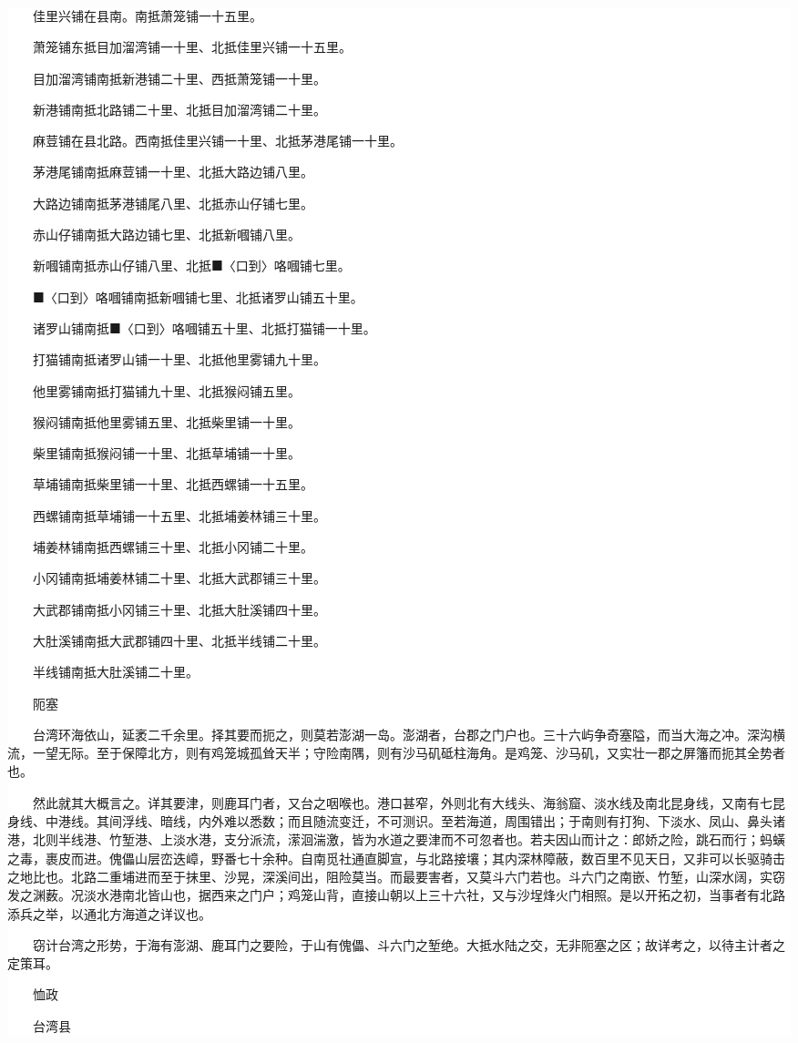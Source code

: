 　　佳里兴铺在县南。南抵萧笼铺一十五里。

　　萧笼铺东抵目加溜湾铺一十里、北抵佳里兴铺一十五里。

　　目加溜湾铺南抵新港铺二十里、西抵萧笼铺一十里。

　　新港铺南抵北路铺二十里、北抵目加溜湾铺二十里。

　　麻荳铺在县北路。西南抵佳里兴铺一十里、北抵茅港尾铺一十里。

　　茅港尾铺南抵麻荳铺一十里、北抵大路边铺八里。

　　大路边铺南抵茅港铺尾八里、北抵赤山仔铺七里。

　　赤山仔铺南抵大路边铺七里、北抵新嘓铺八里。

　　新嘓铺南抵赤山仔铺八里、北抵■〈口到〉咯嘓铺七里。

　　■〈口到〉咯嘓铺南抵新嘓铺七里、北抵诸罗山铺五十里。

　　诸罗山铺南抵■〈口到〉咯嘓铺五十里、北抵打猫铺一十里。

　　打猫铺南抵诸罗山铺一十里、北抵他里雾铺九十里。

　　他里雾铺南抵打猫铺九十里、北抵猴闷铺五里。

　　猴闷铺南抵他里雾铺五里、北抵柴里铺一十里。

　　柴里铺南抵猴闷铺一十里、北抵草埔铺一十里。

　　草埔铺南抵柴里铺一十里、北抵西螺铺一十五里。

　　西螺铺南抵草埔铺一十五里、北抵埔姜林铺三十里。

　　埔姜林铺南抵西螺铺三十里、北抵小冈铺二十里。

　　小冈铺南抵埔姜林铺二十里、北抵大武郡铺三十里。

　　大武郡铺南抵小冈铺三十里、北抵大肚溪铺四十里。

　　大肚溪铺南抵大武郡铺四十里、北抵半线铺二十里。

　　半线铺南抵大肚溪铺二十里。

　　阨塞

　　台湾环海依山，延袤二千余里。择其要而扼之，则莫若澎湖一岛。澎湖者，台郡之门户也。三十六屿争奇塞隘，而当大海之冲。深沟横流，一望无际。至于保障北方，则有鸡笼城孤耸天半；守险南隅，则有沙马矶砥柱海角。是鸡笼、沙马矶，又实壮一郡之屏籓而扼其全势者也。

　　然此就其大概言之。详其要津，则鹿耳门者，又台之咽喉也。港口甚窄，外则北有大线头、海翁窟、淡水线及南北昆身线，又南有七昆身线、中港线。其间浮线、暗线，内外难以悉数；而且随流变迁，不可测识。至若海道，周围错出；于南则有打狗、下淡水、凤山、鼻头诸港，北则半线港、竹堑港、上淡水港，支分派流，潆洄湍激，皆为水道之要津而不可忽者也。若夫因山而计之：郎娇之险，跳石而行；蚂蟥之毒，裹皮而进。傀儡山层峦迭嶂，野番七十余种。自南觅社通直脚宣，与北路接壤；其内深林障蔽，数百里不见天日，又非可以长驱骑击之地比也。北路二重埔进而至于抹里、沙晃，深溪间出，阻险莫当。而最要害者，又莫斗六门若也。斗六门之南嵌、竹堑，山深水阔，实窃发之渊薮。况淡水港南北皆山也，据西来之门户；鸡笼山背，直接山朝以上三十六社，又与沙埕烽火门相照。是以开拓之初，当事者有北路添兵之举，以通北方海道之详议也。

　　窃计台湾之形势，于海有澎湖、鹿耳门之要险，于山有傀儡、斗六门之堑绝。大抵水陆之交，无非阨塞之区；故详考之，以待主计者之定策耳。

　　恤政

　　台湾县

